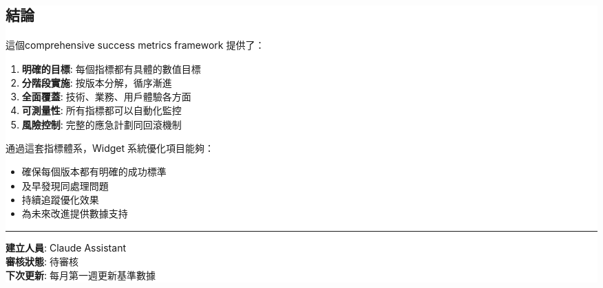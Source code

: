 ## 結論

這個comprehensive success metrics framework 提供了：

1. **明確的目標**: 每個指標都有具體的數值目標
2. **分階段實施**: 按版本分解，循序漸進
3. **全面覆蓋**: 技術、業務、用戶體驗各方面
4. **可測量性**: 所有指標都可以自動化監控
5. **風險控制**: 完整的應急計劃同回滾機制

通過這套指標體系，Widget 系統優化項目能夠：
- 確保每個版本都有明確的成功標準
- 及早發現同處理問題
- 持續追蹤優化效果
- 為未來改進提供數據支持

---

**建立人員**: Claude Assistant  
**審核狀態**: 待審核  
**下次更新**: 每月第一週更新基準數據